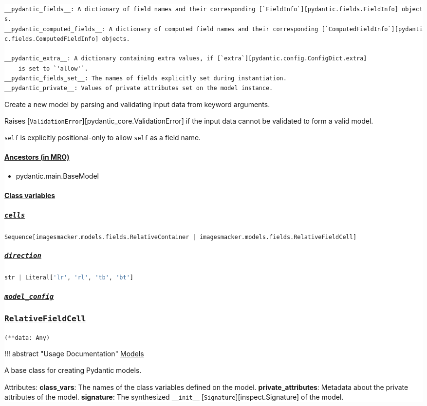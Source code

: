     __pydantic_fields__: A dictionary of field names and their corresponding [`FieldInfo`][pydantic.fields.FieldInfo] objects.
    __pydantic_computed_fields__: A dictionary of computed field names and their corresponding [`ComputedFieldInfo`][pydantic.fields.ComputedFieldInfo] objects.

    __pydantic_extra__: A dictionary containing extra values, if [`extra`][pydantic.config.ConfigDict.extra]
        is set to `'allow'`.
    __pydantic_fields_set__: The names of fields explicitly set during instantiation.
    __pydantic_private__: Values of private attributes set on the model instance.

Create a new model by parsing and validating input data from keyword arguments.

Raises [`ValidationError`][pydantic_core.ValidationError] if the input data cannot be
validated to form a valid model.

`self` is explicitly positional-only to allow `self` as a field name.

<h4 id="classes-relativedatafieldformat-ancestors-in-mro"><a href="#classes-relativedatafieldformat-ancestors-in-mro">Ancestors (in MRO)</a></h4>

- pydantic.main.BaseModel

<h4 id="classes-relativedatafieldformat-class-variables"><a href="#classes-relativedatafieldformat-class-variables">Class variables</a></h4>

<h5 id="classes-relativedatafieldformat-class-variables-cells"><a href="#classes-relativedatafieldformat-class-variables-cells"><pre>cells</pre></a></h5>

```python
Sequence[imagesmacker.models.fields.RelativeContainer | imagesmacker.models.fields.RelativeFieldCell]
```

<h5 id="classes-relativedatafieldformat-class-variables-direction"><a href="#classes-relativedatafieldformat-class-variables-direction"><pre>direction</pre></a></h5>

```python
str | Literal['lr', 'rl', 'tb', 'bt']
```

<h5 id="classes-relativedatafieldformat-class-variables-model_config"><a href="#classes-relativedatafieldformat-class-variables-model_config"><pre>model_config</pre></a></h5>

<h3 id="classes-relativefieldcell"><a href="#classes-relativefieldcell"><pre>RelativeFieldCell</pre></a></h3>

```python
(**data: Any)
```

!!! abstract "Usage Documentation"
    [Models](../concepts/models.md)

A base class for creating Pydantic models.

Attributes:
    __class_vars__: The names of the class variables defined on the model.
    __private_attributes__: Metadata about the private attributes of the model.
    __signature__: The synthesized `__init__` [`Signature`][inspect.Signature] of the model.
